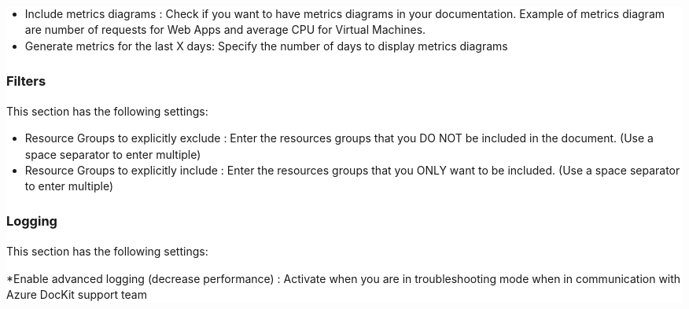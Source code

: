 * Include metrics diagrams : Check if you want to have metrics diagrams in your documentation. Example of metrics diagram are number of requests for Web Apps and average CPU for Virtual Machines. 
* Generate metrics for the last X days: Specify the number of days to display metrics diagrams

### Filters   

This section has the following settings:

* Resource Groups to explicitly exclude : Enter the resources groups that you DO NOT be included in the document. (Use a space separator to enter multiple)
* Resource Groups to explicitly include : Enter the resources groups that you ONLY want to be included. (Use a space separator to enter multiple)

### Logging 

This section has the following settings: 

*Enable advanced logging (decrease performance) : Activate when you are in troubleshooting mode when in communication with Azure DocKit support team
